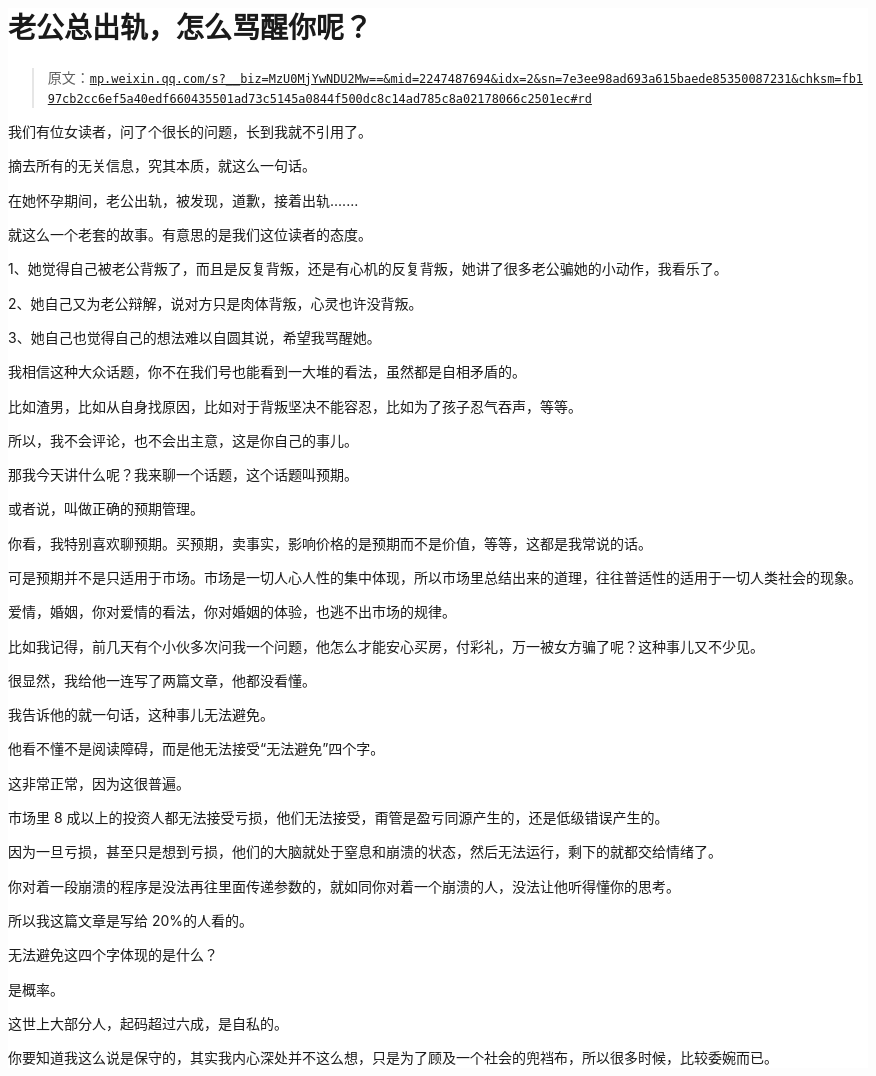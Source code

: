 # 老公总出轨，怎么骂醒你呢？

> 原文：[`mp.weixin.qq.com/s?__biz=MzU0MjYwNDU2Mw==&mid=2247487694&idx=2&sn=7e3ee98ad693a615baede85350087231&chksm=fb197cb2cc6ef5a40edf660435501ad73c5145a0844f500dc8c14ad785c8a02178066c2501ec#rd`](http://mp.weixin.qq.com/s?__biz=MzU0MjYwNDU2Mw==&mid=2247487694&idx=2&sn=7e3ee98ad693a615baede85350087231&chksm=fb197cb2cc6ef5a40edf660435501ad73c5145a0844f500dc8c14ad785c8a02178066c2501ec#rd)

我们有位女读者，问了个很长的问题，长到我就不引用了。

摘去所有的无关信息，究其本质，就这么一句话。

在她怀孕期间，老公出轨，被发现，道歉，接着出轨.......

就这么一个老套的故事。有意思的是我们这位读者的态度。

1、她觉得自己被老公背叛了，而且是反复背叛，还是有心机的反复背叛，她讲了很多老公骗她的小动作，我看乐了。

2、她自己又为老公辩解，说对方只是肉体背叛，心灵也许没背叛。

3、她自己也觉得自己的想法难以自圆其说，希望我骂醒她。

我相信这种大众话题，你不在我们号也能看到一大堆的看法，虽然都是自相矛盾的。

比如渣男，比如从自身找原因，比如对于背叛坚决不能容忍，比如为了孩子忍气吞声，等等。

所以，我不会评论，也不会出主意，这是你自己的事儿。

那我今天讲什么呢？我来聊一个话题，这个话题叫预期。

或者说，叫做正确的预期管理。

你看，我特别喜欢聊预期。买预期，卖事实，影响价格的是预期而不是价值，等等，这都是我常说的话。

可是预期并不是只适用于市场。市场是一切人心人性的集中体现，所以市场里总结出来的道理，往往普适性的适用于一切人类社会的现象。

爱情，婚姻，你对爱情的看法，你对婚姻的体验，也逃不出市场的规律。

比如我记得，前几天有个小伙多次问我一个问题，他怎么才能安心买房，付彩礼，万一被女方骗了呢？这种事儿又不少见。

很显然，我给他一连写了两篇文章，他都没看懂。

我告诉他的就一句话，这种事儿无法避免。

他看不懂不是阅读障碍，而是他无法接受“无法避免”四个字。

这非常正常，因为这很普遍。

市场里 8 成以上的投资人都无法接受亏损，他们无法接受，甭管是盈亏同源产生的，还是低级错误产生的。

因为一旦亏损，甚至只是想到亏损，他们的大脑就处于窒息和崩溃的状态，然后无法运行，剩下的就都交给情绪了。

你对着一段崩溃的程序是没法再往里面传递参数的，就如同你对着一个崩溃的人，没法让他听得懂你的思考。

所以我这篇文章是写给 20%的人看的。

无法避免这四个字体现的是什么？

是概率。

这世上大部分人，起码超过六成，是自私的。

你要知道我这么说是保守的，其实我内心深处并不这么想，只是为了顾及一个社会的兜裆布，所以很多时候，比较委婉而已。
